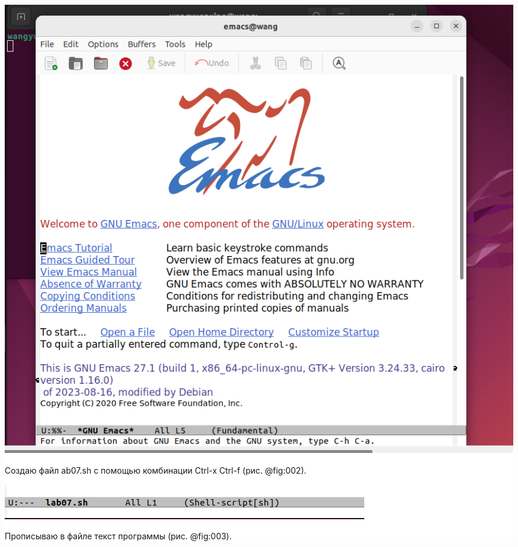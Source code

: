 ![2023-2024/labs/lab09/report/image/01.png at master · wangyuanxing1/2023-2024 (github.com)](https://github.com/wangyuanxing1/2023-2024/blob/master/labs/lab09/report/image/01.png)

Создаю файл ab07.sh с помощью комбинации Ctrl-x Ctrl-f (рис. @fig:002).

![2023-2024/labs/lab09/report/image/01.png at master · wangyuanxing1/2023-2024 (github.com)](https://github.com/wangyuanxing1/2023-2024/blob/master/labs/lab09/report/image/02.png)

Прописываю в файле текст программы (рис. @fig:003).
